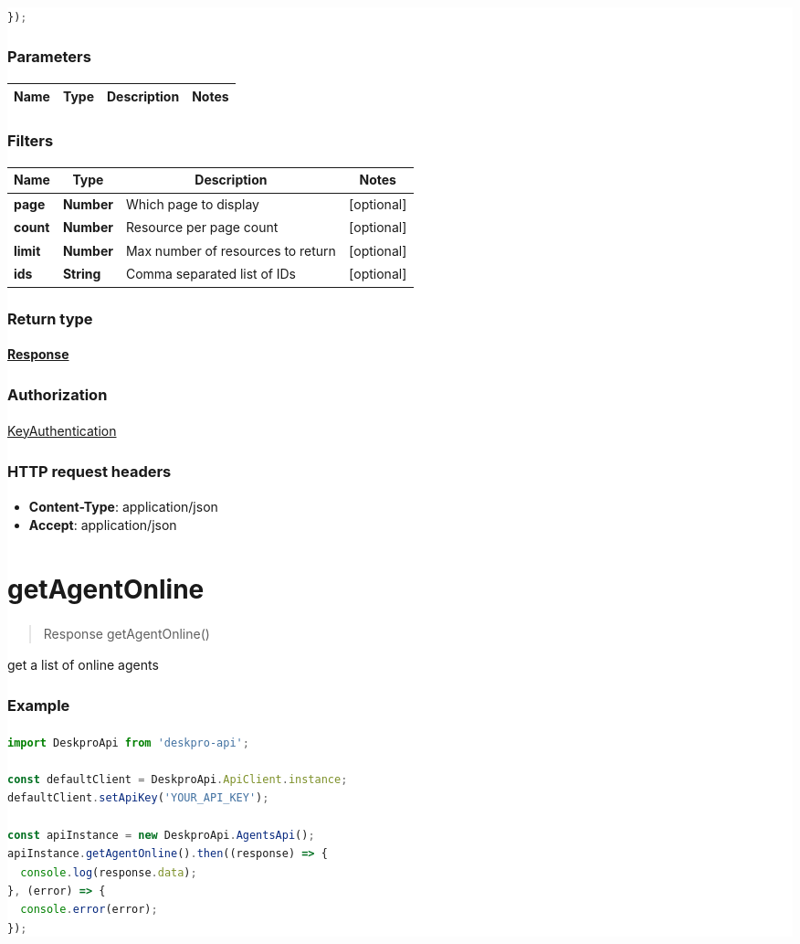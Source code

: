 ```javascript
});

```

### Parameters


Name | Type | Description  | Notes
------------- | ------------- | ------------- | -------------

### Filters


Name | Type | Description  | Notes
------------- | ------------- | ------------- | -------------
 **page** | **Number**| Which page to display | [optional]
 **count** | **Number**| Resource per page count | [optional]
 **limit** | **Number**| Max number of resources to return | [optional]
 **ids** | **String**| Comma separated list of IDs | [optional]

### Return type

[**Response**](Response.md)

### Authorization

[KeyAuthentication](../README.md#KeyAuthentication)

### HTTP request headers

 - **Content-Type**: application/json
 - **Accept**: application/json

<a name="getAgentOnline"></a>
# **getAgentOnline**
> Response getAgentOnline()



get a list of online agents

### Example
```javascript
import DeskproApi from 'deskpro-api';

const defaultClient = DeskproApi.ApiClient.instance;
defaultClient.setApiKey('YOUR_API_KEY');

const apiInstance = new DeskproApi.AgentsApi();
apiInstance.getAgentOnline().then((response) => {
  console.log(response.data);
}, (error) => {
  console.error(error);
});

```
